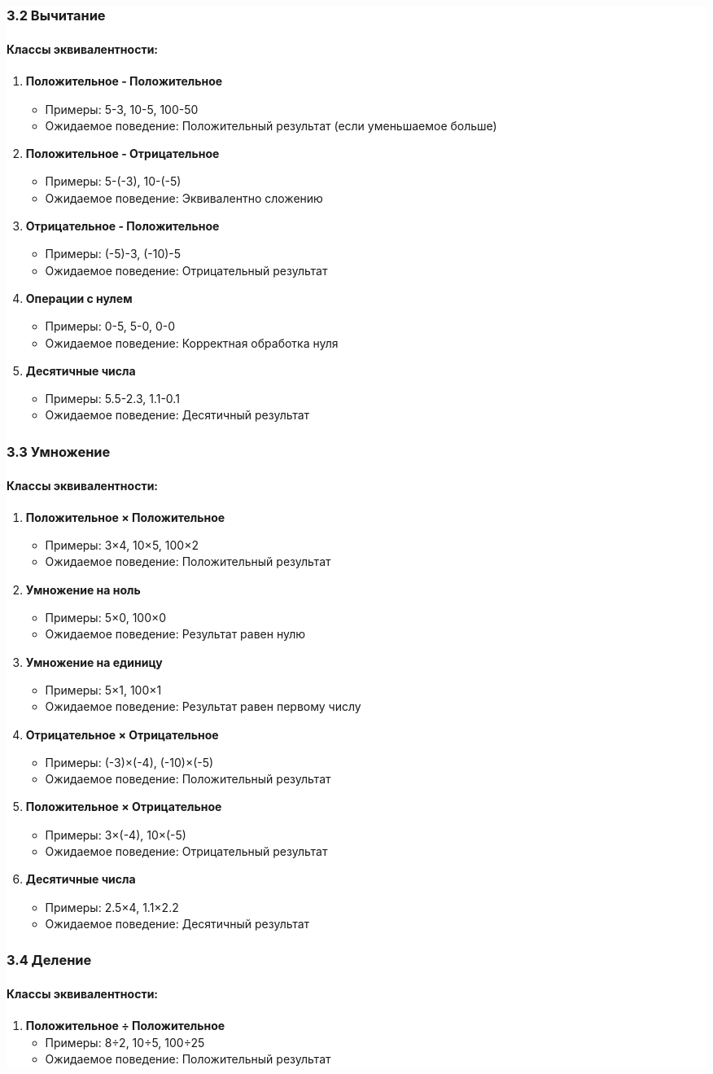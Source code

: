 ### 3.2 Вычитание

#### Классы эквивалентности:
1. **Положительное - Положительное**
   - Примеры: 5-3, 10-5, 100-50
   - Ожидаемое поведение: Положительный результат (если уменьшаемое больше)

2. **Положительное - Отрицательное**
   - Примеры: 5-(-3), 10-(-5)
   - Ожидаемое поведение: Эквивалентно сложению

3. **Отрицательное - Положительное**
   - Примеры: (-5)-3, (-10)-5
   - Ожидаемое поведение: Отрицательный результат

4. **Операции с нулем**
   - Примеры: 0-5, 5-0, 0-0
   - Ожидаемое поведение: Корректная обработка нуля

5. **Десятичные числа**
   - Примеры: 5.5-2.3, 1.1-0.1
   - Ожидаемое поведение: Десятичный результат

### 3.3 Умножение

#### Классы эквивалентности:
1. **Положительное × Положительное**
   - Примеры: 3×4, 10×5, 100×2
   - Ожидаемое поведение: Положительный результат

2. **Умножение на ноль**
   - Примеры: 5×0, 100×0
   - Ожидаемое поведение: Результат равен нулю

3. **Умножение на единицу**
   - Примеры: 5×1, 100×1
   - Ожидаемое поведение: Результат равен первому числу

4. **Отрицательное × Отрицательное**
   - Примеры: (-3)×(-4), (-10)×(-5)
   - Ожидаемое поведение: Положительный результат

5. **Положительное × Отрицательное**
   - Примеры: 3×(-4), 10×(-5)
   - Ожидаемое поведение: Отрицательный результат

6. **Десятичные числа**
   - Примеры: 2.5×4, 1.1×2.2
   - Ожидаемое поведение: Десятичный результат

### 3.4 Деление

#### Классы эквивалентности:
1. **Положительное ÷ Положительное**
   - Примеры: 8÷2, 10÷5, 100÷25
   - Ожидаемое поведение: Положительный результат
